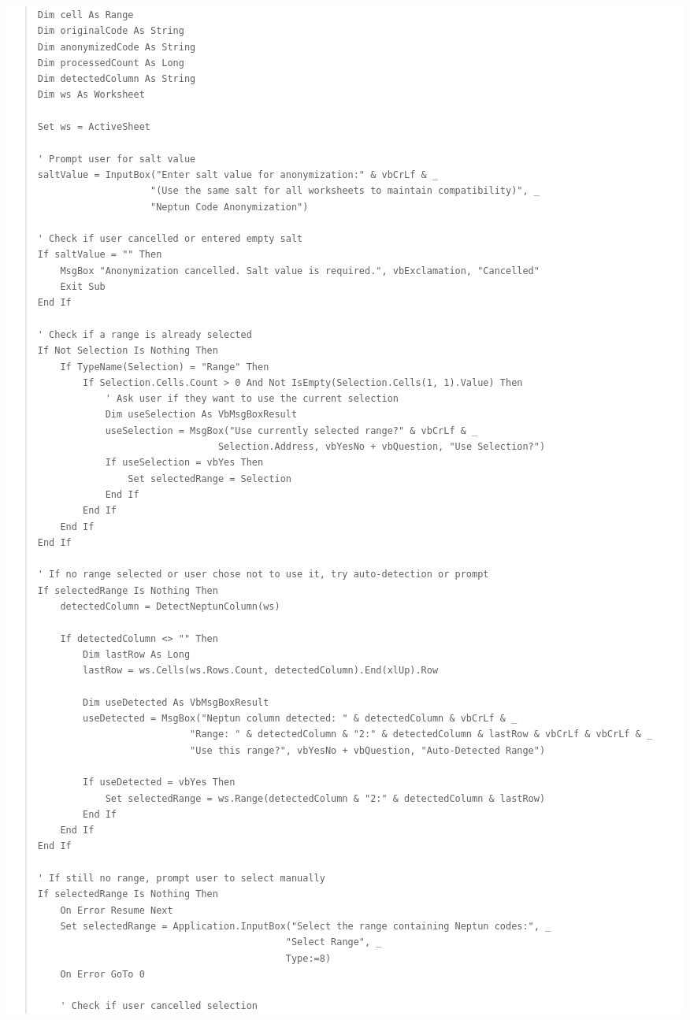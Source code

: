 >     Dim cell As Range
>     Dim originalCode As String
>     Dim anonymizedCode As String
>     Dim processedCount As Long
>     Dim detectedColumn As String
>     Dim ws As Worksheet
>     
>     Set ws = ActiveSheet
>     
>     ' Prompt user for salt value
>     saltValue = InputBox("Enter salt value for anonymization:" & vbCrLf & _
>                         "(Use the same salt for all worksheets to maintain compatibility)", _
>                         "Neptun Code Anonymization")
>     
>     ' Check if user cancelled or entered empty salt
>     If saltValue = "" Then
>         MsgBox "Anonymization cancelled. Salt value is required.", vbExclamation, "Cancelled"
>         Exit Sub
>     End If
>     
>     ' Check if a range is already selected
>     If Not Selection Is Nothing Then
>         If TypeName(Selection) = "Range" Then
>             If Selection.Cells.Count > 0 And Not IsEmpty(Selection.Cells(1, 1).Value) Then
>                 ' Ask user if they want to use the current selection
>                 Dim useSelection As VbMsgBoxResult
>                 useSelection = MsgBox("Use currently selected range?" & vbCrLf & _
>                                     Selection.Address, vbYesNo + vbQuestion, "Use Selection?")
>                 If useSelection = vbYes Then
>                     Set selectedRange = Selection
>                 End If
>             End If
>         End If
>     End If
>     
>     ' If no range selected or user chose not to use it, try auto-detection or prompt
>     If selectedRange Is Nothing Then
>         detectedColumn = DetectNeptunColumn(ws)
>         
>         If detectedColumn <> "" Then
>             Dim lastRow As Long
>             lastRow = ws.Cells(ws.Rows.Count, detectedColumn).End(xlUp).Row
>             
>             Dim useDetected As VbMsgBoxResult
>             useDetected = MsgBox("Neptun column detected: " & detectedColumn & vbCrLf & _
>                                "Range: " & detectedColumn & "2:" & detectedColumn & lastRow & vbCrLf & vbCrLf & _
>                                "Use this range?", vbYesNo + vbQuestion, "Auto-Detected Range")
>             
>             If useDetected = vbYes Then
>                 Set selectedRange = ws.Range(detectedColumn & "2:" & detectedColumn & lastRow)
>             End If
>         End If
>     End If
>     
>     ' If still no range, prompt user to select manually
>     If selectedRange Is Nothing Then
>         On Error Resume Next
>         Set selectedRange = Application.InputBox("Select the range containing Neptun codes:", _
>                                                 "Select Range", _
>                                                 Type:=8)
>         On Error GoTo 0
>         
>         ' Check if user cancelled selection